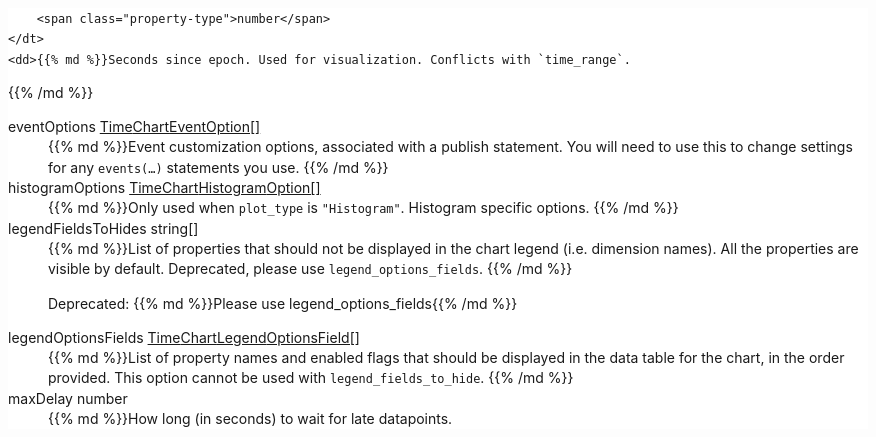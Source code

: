         <span class="property-type">number</span>
    </dt>
    <dd>{{% md %}}Seconds since epoch. Used for visualization. Conflicts with `time_range`.
{{% /md %}}</dd>
    <dt class="property-optional"
            title="Optional">
        <span id="eventoptions_nodejs">
<a href="#eventoptions_nodejs" style="color: inherit; text-decoration: inherit;">event<wbr>Options</a>
</span>
        <span class="property-indicator"></span>
        <span class="property-type"><a href="#timecharteventoption">Time<wbr>Chart<wbr>Event<wbr>Option[]</a></span>
    </dt>
    <dd>{{% md %}}Event customization options, associated with a publish statement. You will need to use this to change settings for any `events(…)` statements you use.
{{% /md %}}</dd>
    <dt class="property-optional"
            title="Optional">
        <span id="histogramoptions_nodejs">
<a href="#histogramoptions_nodejs" style="color: inherit; text-decoration: inherit;">histogram<wbr>Options</a>
</span>
        <span class="property-indicator"></span>
        <span class="property-type"><a href="#timecharthistogramoption">Time<wbr>Chart<wbr>Histogram<wbr>Option[]</a></span>
    </dt>
    <dd>{{% md %}}Only used when `plot_type` is `"Histogram"`. Histogram specific options.
{{% /md %}}</dd>
    <dt class="property-optional property-deprecated"
            title="Optional, Deprecated">
        <span id="legendfieldstohides_nodejs">
<a href="#legendfieldstohides_nodejs" style="color: inherit; text-decoration: inherit;">legend<wbr>Fields<wbr>To<wbr>Hides</a>
</span>
        <span class="property-indicator"></span>
        <span class="property-type">string[]</span>
    </dt>
    <dd>{{% md %}}List of properties that should not be displayed in the chart legend (i.e. dimension names). All the properties are visible by default. Deprecated, please use `legend_options_fields`.
{{% /md %}}<p class="property-message">Deprecated: {{% md %}}Please use legend_options_fields{{% /md %}}</p></dd>
    <dt class="property-optional"
            title="Optional">
        <span id="legendoptionsfields_nodejs">
<a href="#legendoptionsfields_nodejs" style="color: inherit; text-decoration: inherit;">legend<wbr>Options<wbr>Fields</a>
</span>
        <span class="property-indicator"></span>
        <span class="property-type"><a href="#timechartlegendoptionsfield">Time<wbr>Chart<wbr>Legend<wbr>Options<wbr>Field[]</a></span>
    </dt>
    <dd>{{% md %}}List of property names and enabled flags that should be displayed in the data table for the chart, in the order provided. This option cannot be used with `legend_fields_to_hide`.
{{% /md %}}</dd>
    <dt class="property-optional"
            title="Optional">
        <span id="maxdelay_nodejs">
<a href="#maxdelay_nodejs" style="color: inherit; text-decoration: inherit;">max<wbr>Delay</a>
</span>
        <span class="property-indicator"></span>
        <span class="property-type">number</span>
    </dt>
    <dd>{{% md %}}How long (in seconds) to wait for late datapoints.